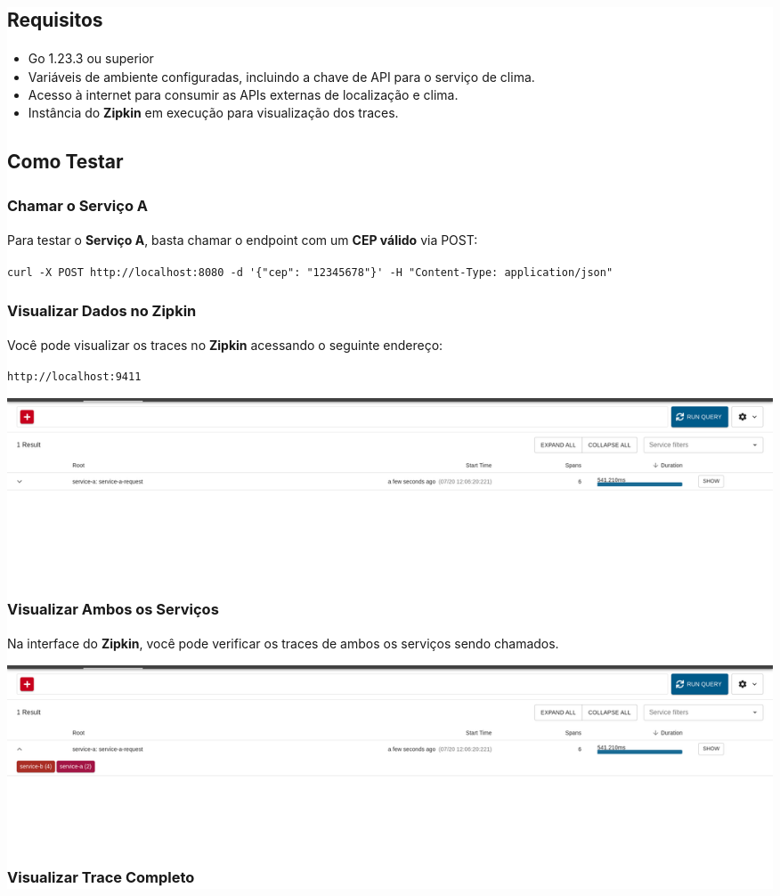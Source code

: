 ## Requisitos

- Go 1.23.3 ou superior
- Variáveis de ambiente configuradas, incluindo a chave de API para o serviço de clima.
- Acesso à internet para consumir as APIs externas de localização e clima.
- Instância do **Zipkin** em execução para visualização dos traces.

## Como Testar

### Chamar o Serviço A

Para testar o **Serviço A**, basta chamar o endpoint com um **CEP válido** via POST:

`curl -X POST http://localhost:8080 -d '{"cep": "12345678"}' -H "Content-Type: application/json"`

### Visualizar Dados no Zipkin

Você pode visualizar os traces no **Zipkin** acessando o seguinte endereço:

`http://localhost:9411`

![Zipkin UI](docs/zipkin.png)

### Visualizar Ambos os Serviços

Na interface do **Zipkin**, você pode verificar os traces de ambos os serviços sendo chamados.

![Traces](docs/traces.png)

### Visualizar Trace Completo
